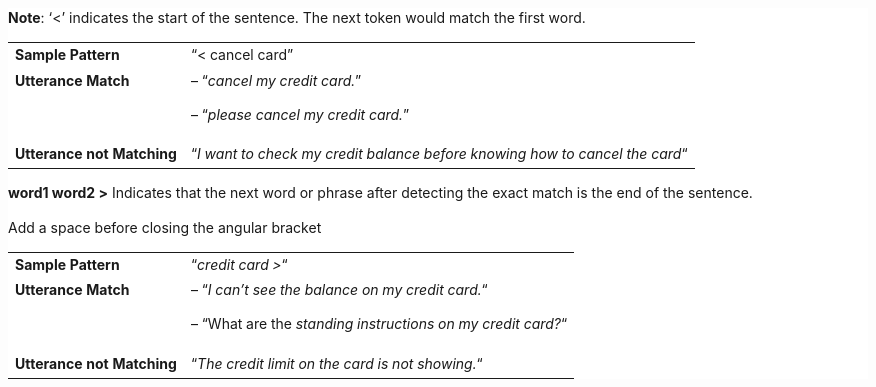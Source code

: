 <b>Note</b>: ‘<’ indicates the start of the sentence. The next token would match the first word.

   </td>
   <td>

<table>
  <tr>
   <td><strong>Sample Pattern</strong>
   </td>
   <td>“&lt; cancel card”
   </td>
  </tr>
  <tr>
   <td><strong>Utterance Match</strong>
   </td>
   <td>– “<em>cancel my credit card.</em>”
<p>
– “<em>please cancel my credit card.</em>”
   </td>
  </tr>
  <tr>
   <td><strong>Utterance not Matching</strong>
   </td>
   <td>“<em>I want to check my credit balance before knowing how to cancel the card</em>“
   </td>
  </tr>
</table>


   </td>
  </tr>
  <tr>
   <td><b>word1 word2 ></b>

   </td>
   <td>Indicates that the next word or phrase after detecting the exact match is the end of the sentence.

Add a space before closing the angular bracket

   </td>
   <td>

<table>
  <tr>
   <td><strong>Sample Pattern</strong>
   </td>
   <td>“<em>credit card ></em>“
   </td>
  </tr>
  <tr>
   <td><strong>Utterance Match</strong>
   </td>
   <td>– “<em>I can’t see the balance on my credit card.</em>“
<p>
– “What are the <em>standing instructions on my credit card?</em>“
   </td>
  </tr>
  <tr>
   <td><strong>Utterance not Matching</strong>
   </td>
   <td>“<em>The credit limit on the card is not showing.</em>“
   </td>
  </tr>
</table>

